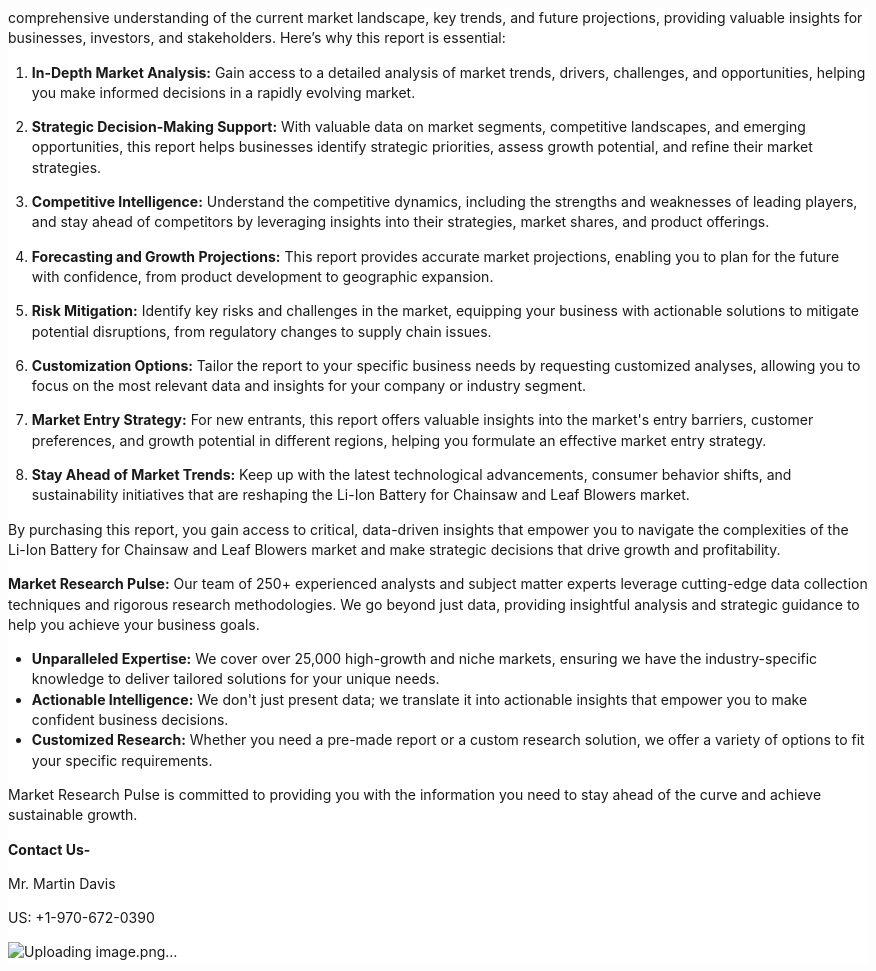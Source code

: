 comprehensive understanding of the current market landscape, key trends, and future projections, providing valuable insights for businesses, investors, and stakeholders. Here&rsquo;s why this report is essential:</p><ol><li><p><strong>In-Depth Market Analysis:</strong> Gain access to a detailed analysis of market trends, drivers, challenges, and opportunities, helping you make informed decisions in a rapidly evolving market.</p></li><li><p><strong>Strategic Decision-Making Support:</strong> With valuable data on market segments, competitive landscapes, and emerging opportunities, this report helps businesses identify strategic priorities, assess growth potential, and refine their market strategies.</p></li><li><p><strong>Competitive Intelligence:</strong> Understand the competitive dynamics, including the strengths and weaknesses of leading players, and stay ahead of competitors by leveraging insights into their strategies, market shares, and product offerings.</p></li><li><p><strong>Forecasting and Growth Projections:</strong> This report provides accurate market projections, enabling you to plan for the future with confidence, from product development to geographic expansion.</p></li><li><p><strong>Risk Mitigation:</strong> Identify key risks and challenges in the market, equipping your business with actionable solutions to mitigate potential disruptions, from regulatory changes to supply chain issues.</p></li><li><p><strong>Customization Options:</strong> Tailor the report to your specific business needs by requesting customized analyses, allowing you to focus on the most relevant data and insights for your company or industry segment.</p></li><li><p><strong>Market Entry Strategy:</strong> For new entrants, this report offers valuable insights into the market's entry barriers, customer preferences, and growth potential in different regions, helping you formulate an effective market entry strategy.</p></li><li><p><strong>Stay Ahead of Market Trends:</strong> Keep up with the latest technological advancements, consumer behavior shifts, and sustainability initiatives that are reshaping the Li-Ion Battery for Chainsaw and Leaf Blowers market.</p></li></ol><p>By purchasing this report, you gain access to critical, data-driven insights that empower you to navigate the complexities of the Li-Ion Battery for Chainsaw and Leaf Blowers market and make strategic decisions that drive growth and profitability.</p><p><strong>Market Research Pulse:</strong>&nbsp;Our team of 250+ experienced analysts and subject matter experts leverage cutting-edge data collection techniques and rigorous research methodologies. We go beyond just data, providing insightful analysis and strategic guidance to help you achieve your business goals.</p><ul><li><strong>Unparalleled Expertise:</strong>&nbsp;We cover over 25,000 high-growth and niche markets, ensuring we have the industry-specific knowledge to deliver tailored solutions for your unique needs.</li><li><strong>Actionable Intelligence:</strong>&nbsp;We don't just present data; we translate it into actionable insights that empower you to make confident business decisions.</li><li><strong>Customized Research:</strong>&nbsp;Whether you need a pre-made report or a custom research solution, we offer a variety of options to fit your specific requirements.</li></ul><p>Market Research Pulse is committed to providing you with the information you need to stay ahead of the curve and achieve sustainable growth.</p><p><strong>Contact Us-</strong></p><p>Mr. Martin Davis</p><p>US: +1-970-672-0390</p>
![Uploading image.png…]()
